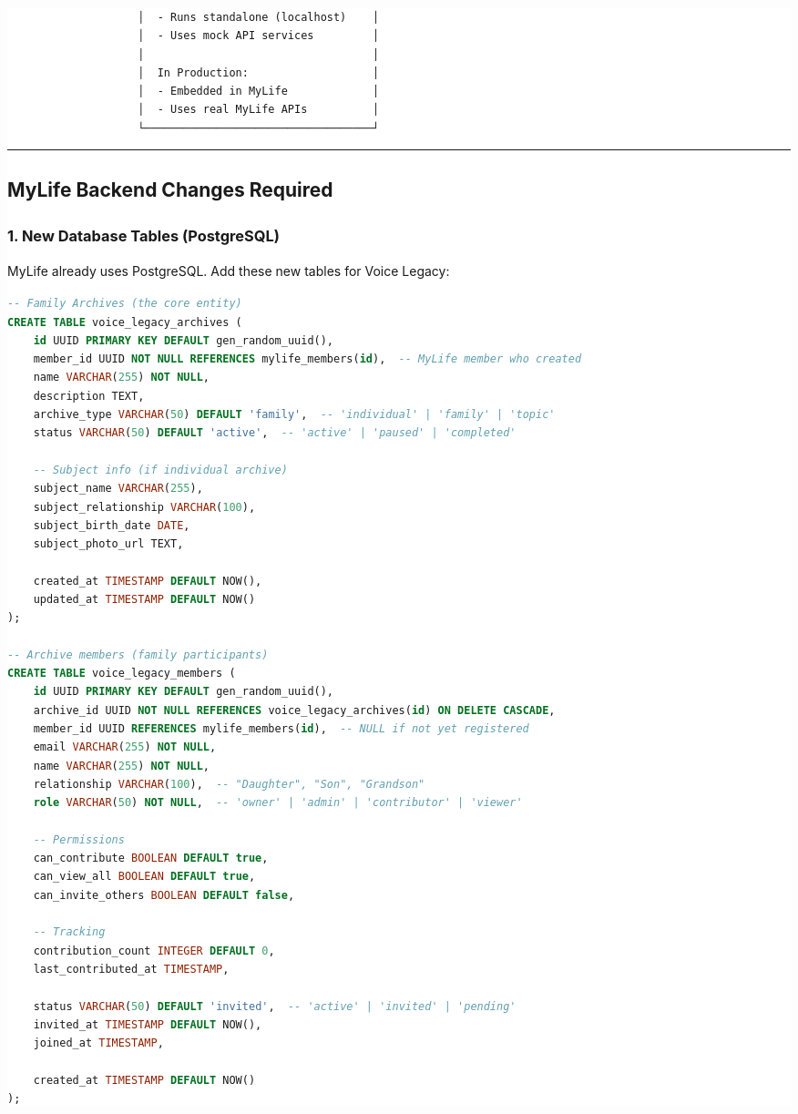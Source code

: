```
                    │  - Runs standalone (localhost)    │
                    │  - Uses mock API services         │
                    │                                   │
                    │  In Production:                   │
                    │  - Embedded in MyLife             │
                    │  - Uses real MyLife APIs          │
                    └───────────────────────────────────┘
```

---

## MyLife Backend Changes Required

### 1. New Database Tables (PostgreSQL)

MyLife already uses PostgreSQL. Add these new tables for Voice Legacy:

```sql
-- Family Archives (the core entity)
CREATE TABLE voice_legacy_archives (
    id UUID PRIMARY KEY DEFAULT gen_random_uuid(),
    member_id UUID NOT NULL REFERENCES mylife_members(id),  -- MyLife member who created
    name VARCHAR(255) NOT NULL,
    description TEXT,
    archive_type VARCHAR(50) DEFAULT 'family',  -- 'individual' | 'family' | 'topic'
    status VARCHAR(50) DEFAULT 'active',  -- 'active' | 'paused' | 'completed'

    -- Subject info (if individual archive)
    subject_name VARCHAR(255),
    subject_relationship VARCHAR(100),
    subject_birth_date DATE,
    subject_photo_url TEXT,

    created_at TIMESTAMP DEFAULT NOW(),
    updated_at TIMESTAMP DEFAULT NOW()
);

-- Archive members (family participants)
CREATE TABLE voice_legacy_members (
    id UUID PRIMARY KEY DEFAULT gen_random_uuid(),
    archive_id UUID NOT NULL REFERENCES voice_legacy_archives(id) ON DELETE CASCADE,
    member_id UUID REFERENCES mylife_members(id),  -- NULL if not yet registered
    email VARCHAR(255) NOT NULL,
    name VARCHAR(255) NOT NULL,
    relationship VARCHAR(100),  -- "Daughter", "Son", "Grandson"
    role VARCHAR(50) NOT NULL,  -- 'owner' | 'admin' | 'contributor' | 'viewer'

    -- Permissions
    can_contribute BOOLEAN DEFAULT true,
    can_view_all BOOLEAN DEFAULT true,
    can_invite_others BOOLEAN DEFAULT false,

    -- Tracking
    contribution_count INTEGER DEFAULT 0,
    last_contributed_at TIMESTAMP,

    status VARCHAR(50) DEFAULT 'invited',  -- 'active' | 'invited' | 'pending'
    invited_at TIMESTAMP DEFAULT NOW(),
    joined_at TIMESTAMP,

    created_at TIMESTAMP DEFAULT NOW()
);

```